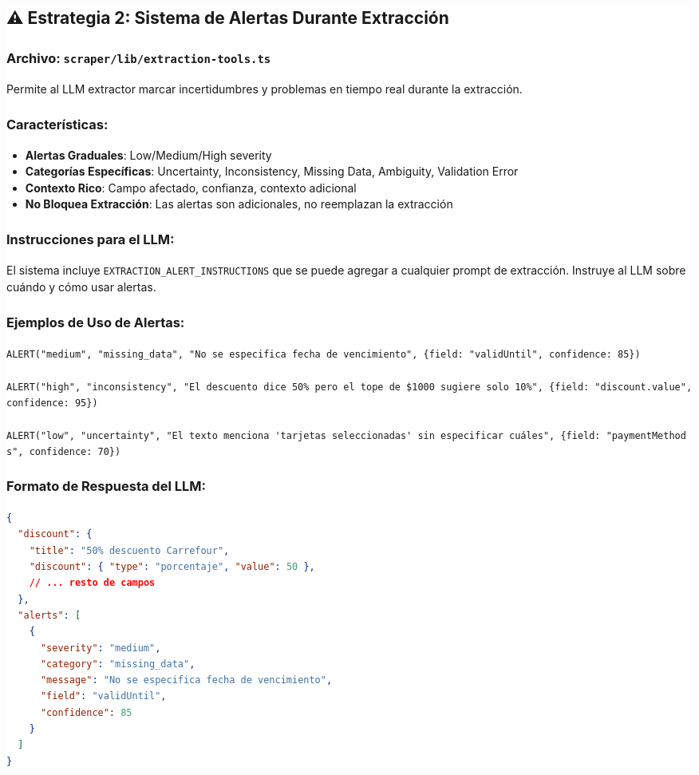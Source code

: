 
## ⚠️ Estrategia 2: Sistema de Alertas Durante Extracción

### Archivo: `scraper/lib/extraction-tools.ts`

Permite al LLM extractor marcar incertidumbres y problemas en tiempo real durante la extracción.

### Características:

- **Alertas Graduales**: Low/Medium/High severity
- **Categorías Específicas**: Uncertainty, Inconsistency, Missing Data, Ambiguity, Validation Error
- **Contexto Rico**: Campo afectado, confianza, contexto adicional
- **No Bloquea Extracción**: Las alertas son adicionales, no reemplazan la extracción

### Instrucciones para el LLM:

El sistema incluye `EXTRACTION_ALERT_INSTRUCTIONS` que se puede agregar a cualquier prompt de extracción. Instruye al LLM sobre cuándo y cómo usar alertas.

### Ejemplos de Uso de Alertas:

```
ALERT("medium", "missing_data", "No se especifica fecha de vencimiento", {field: "validUntil", confidence: 85})

ALERT("high", "inconsistency", "El descuento dice 50% pero el tope de $1000 sugiere solo 10%", {field: "discount.value", confidence: 95})

ALERT("low", "uncertainty", "El texto menciona 'tarjetas seleccionadas' sin especificar cuáles", {field: "paymentMethods", confidence: 70})
```

### Formato de Respuesta del LLM:

```json
{
  "discount": {
    "title": "50% descuento Carrefour",
    "discount": { "type": "porcentaje", "value": 50 },
    // ... resto de campos
  },
  "alerts": [
    {
      "severity": "medium",
      "category": "missing_data",
      "message": "No se especifica fecha de vencimiento",
      "field": "validUntil",
      "confidence": 85
    }
  ]
}
```
